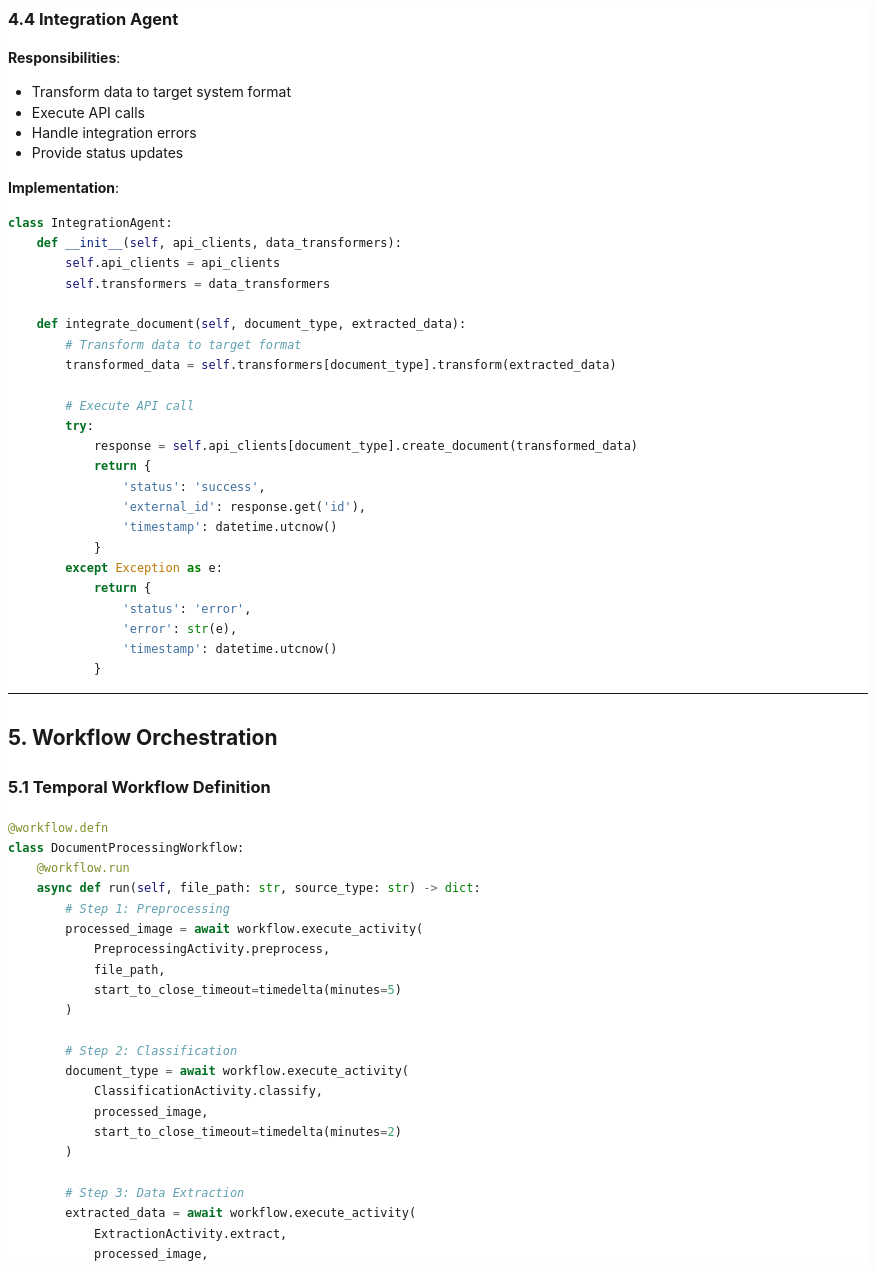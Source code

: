 ### 4.4 Integration Agent

**Responsibilities**:
- Transform data to target system format
- Execute API calls
- Handle integration errors
- Provide status updates

**Implementation**:
```python
class IntegrationAgent:
    def __init__(self, api_clients, data_transformers):
        self.api_clients = api_clients
        self.transformers = data_transformers
    
    def integrate_document(self, document_type, extracted_data):
        # Transform data to target format
        transformed_data = self.transformers[document_type].transform(extracted_data)
        
        # Execute API call
        try:
            response = self.api_clients[document_type].create_document(transformed_data)
            return {
                'status': 'success',
                'external_id': response.get('id'),
                'timestamp': datetime.utcnow()
            }
        except Exception as e:
            return {
                'status': 'error',
                'error': str(e),
                'timestamp': datetime.utcnow()
            }
```

---

## 5. Workflow Orchestration

### 5.1 Temporal Workflow Definition

```python
@workflow.defn
class DocumentProcessingWorkflow:
    @workflow.run
    async def run(self, file_path: str, source_type: str) -> dict:
        # Step 1: Preprocessing
        processed_image = await workflow.execute_activity(
            PreprocessingActivity.preprocess,
            file_path,
            start_to_close_timeout=timedelta(minutes=5)
        )
        
        # Step 2: Classification
        document_type = await workflow.execute_activity(
            ClassificationActivity.classify,
            processed_image,
            start_to_close_timeout=timedelta(minutes=2)
        )
        
        # Step 3: Data Extraction
        extracted_data = await workflow.execute_activity(
            ExtractionActivity.extract,
            processed_image,
```